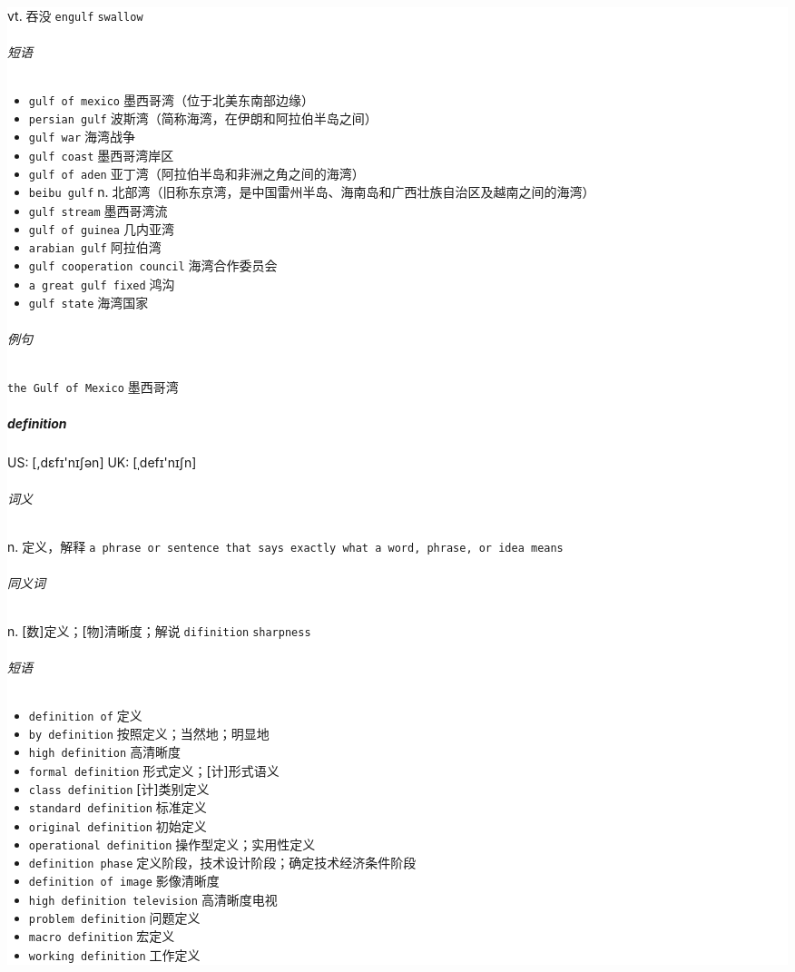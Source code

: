 vt. 吞没
`engulf` `swallow`


###### 短语

- `gulf of mexico` 墨西哥湾（位于北美东南部边缘）
- `persian gulf` 波斯湾（简称海湾，在伊朗和阿拉伯半岛之间）
- `gulf war` 海湾战争
- `gulf coast` 墨西哥湾岸区
- `gulf of aden` 亚丁湾（阿拉伯半岛和非洲之角之间的海湾）
- `beibu gulf` n. 北部湾（旧称东京湾，是中国雷州半岛、海南岛和广西壮族自治区及越南之间的海湾）
- `gulf stream` 墨西哥湾流
- `gulf of guinea` 几内亚湾
- `arabian gulf` 阿拉伯湾
- `gulf cooperation council` 海湾合作委员会
- `a great gulf fixed` 鸿沟
- `gulf state` 海湾国家

###### 例句

`the Gulf of Mexico`
墨西哥湾


##### definition

US: [,dɛfɪ'nɪʃən]
UK: [ˌdefɪ'nɪʃn]

###### 词义

n. 定义，解释
`a phrase or sentence that says exactly what a word, phrase, or idea means`

###### 同义词

n. [数]定义；[物]清晰度；解说
`difinition` `sharpness`


###### 短语

- `definition of` 定义
- `by definition` 按照定义；当然地；明显地
- `high definition` 高清晰度
- `formal definition` 形式定义；[计]形式语义
- `class definition` [计]类别定义
- `standard definition` 标准定义
- `original definition` 初始定义
- `operational definition` 操作型定义；实用性定义
- `definition phase` 定义阶段，技术设计阶段；确定技术经济条件阶段
- `definition of image` 影像清晰度
- `high definition television` 高清晰度电视
- `problem definition` 问题定义
- `macro definition` 宏定义
- `working definition` 工作定义
